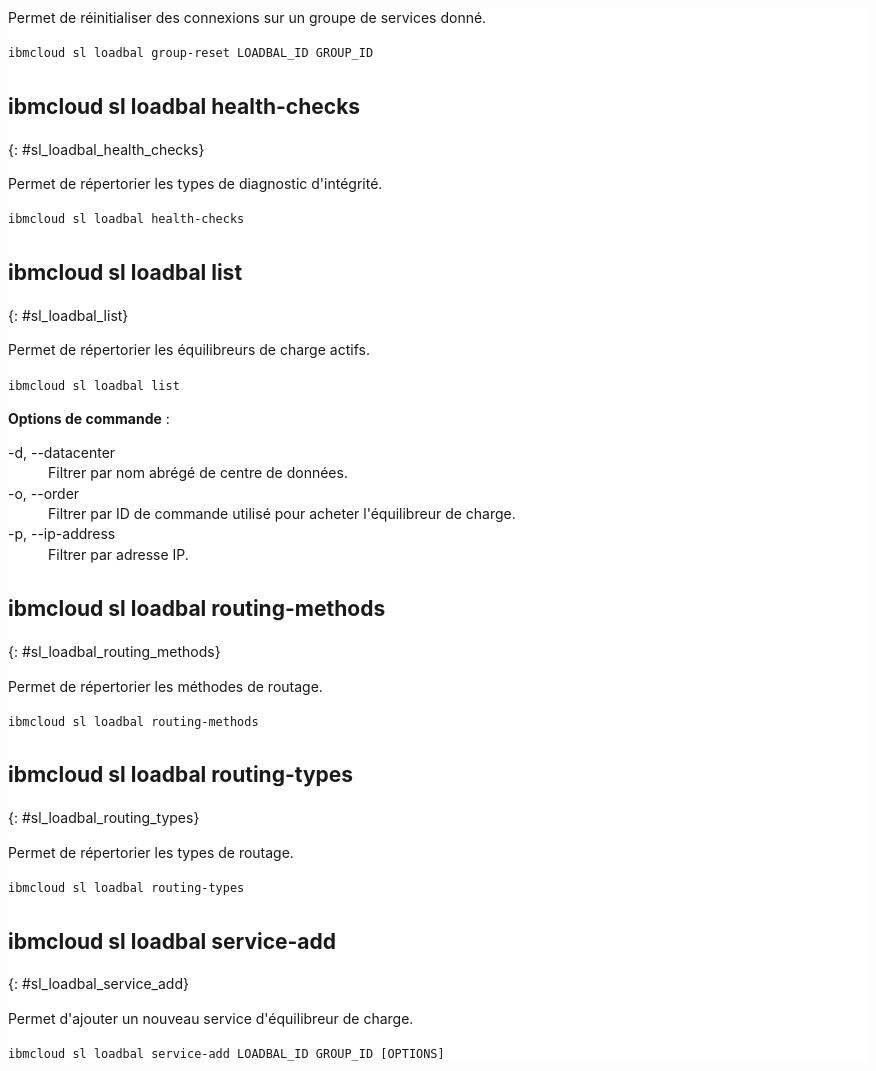 Permet de réinitialiser des connexions sur un groupe de services donné.
```
ibmcloud sl loadbal group-reset LOADBAL_ID GROUP_ID
```

## ibmcloud sl loadbal health-checks
{: #sl_loadbal_health_checks}

Permet de répertorier les types de diagnostic d'intégrité.
```
ibmcloud sl loadbal health-checks
```

## ibmcloud sl loadbal list
{: #sl_loadbal_list}

Permet de répertorier les équilibreurs de charge actifs.
```
ibmcloud sl loadbal list
```

<strong>Options de commande</strong> :
<dl>
<dt>-d, --datacenter</dt>
<dd>Filtrer par nom abrégé de centre de données.</dd>
<dt>-o, --order</dt>
<dd>Filtrer par ID de commande utilisé pour acheter l'équilibreur de charge.</dd>
<dt>-p, --ip-address</dt>
<dd>Filtrer par adresse IP.</dd>
</dl>

## ibmcloud sl loadbal routing-methods
{: #sl_loadbal_routing_methods}

Permet de répertorier les méthodes de routage.
```
ibmcloud sl loadbal routing-methods
```

## ibmcloud sl loadbal routing-types
{: #sl_loadbal_routing_types}

Permet de répertorier les types de routage.
```
ibmcloud sl loadbal routing-types
```

## ibmcloud sl loadbal service-add
{: #sl_loadbal_service_add}

Permet d'ajouter un nouveau service d'équilibreur de charge.
```
ibmcloud sl loadbal service-add LOADBAL_ID GROUP_ID [OPTIONS]
```
